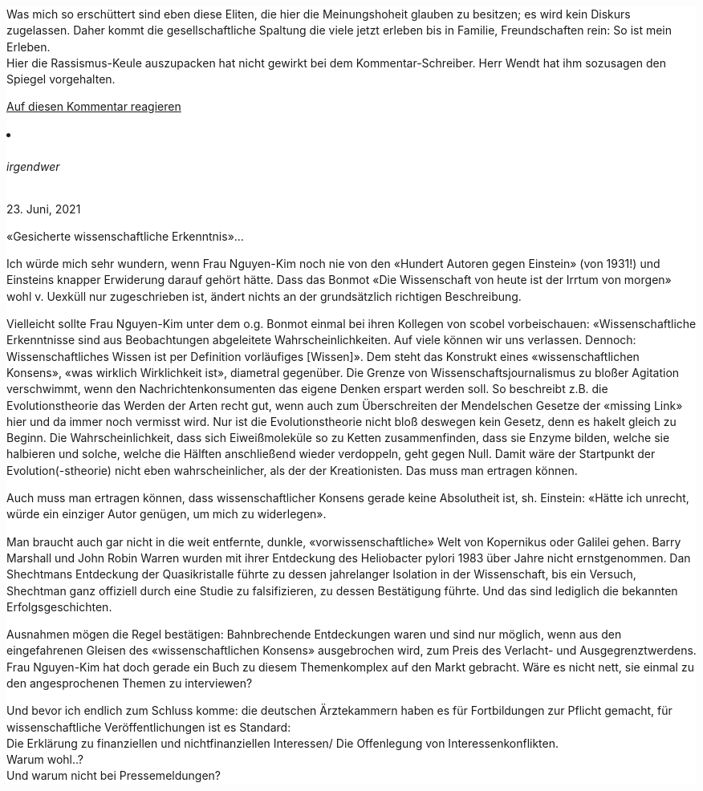 Was mich so erschüttert sind eben diese Eliten, die hier die Meinungshoheit glauben zu besitzen; es wird kein Diskurs zugelassen. Daher kommt die gesellschaftliche Spaltung die viele jetzt erleben bis in Familie, Freundschaften rein: So ist mein Erleben.<br>
Hier die Rassismus-Keule auszupacken hat nicht gewirkt bei dem Kommentar-Schreiber. Herr Wendt hat ihm sozusagen den Spiegel vorgehalten.

<a rel="nofollow" class="comment-reply-link" href="#comment-112627" data-commentid="112627" data-postid="13786" data-belowelement="comment-112627" data-respondelement="respond" data-replyto="Antworte auf Hans Krüger" aria-label="Antworte auf Hans Krüger">Auf diesen Kommentar reagieren</a> 


</li>
<li class="comment odd alt thread-odd thread-alt depth-1 clearfix" id="li-comment-112628">
<h6 class="author">irgendwer</h6> <span class="date">23. Juni, 2021</span>



«Gesicherte wissenschaftliche Erkenntnis»&#8230; 

Ich würde mich sehr wundern, wenn Frau Nguyen-Kim noch nie von den «Hundert Autoren gegen Einstein» (von 1931!) und Einsteins knapper Erwiderung darauf gehört hätte. Dass das Bonmot «Die Wissenschaft von heute ist der Irrtum von morgen» wohl v. Uexküll nur zugeschrieben ist, ändert nichts an der grundsätzlich richtigen Beschreibung. 

Vielleicht sollte Frau Nguyen-Kim unter dem o.g. Bonmot einmal bei ihren Kollegen von scobel vorbeischauen: «Wissenschaftliche Erkenntnisse sind aus Beobachtungen abgeleitete Wahrscheinlichkeiten. Auf viele können wir uns verlassen. Dennoch: Wissenschaftliches Wissen ist per Definition vorläufiges [Wissen]». Dem steht das Konstrukt eines «wissenschaftlichen Konsens», «was wirklich Wirklichkeit ist», diametral gegenüber. Die Grenze von Wissenschaftsjournalismus zu bloßer Agitation verschwimmt, wenn den Nachrichtenkonsumenten das eigene Denken erspart werden soll. So beschreibt z.B. die Evolutionstheorie das Werden der Arten recht gut, wenn auch zum Überschreiten der Mendelschen Gesetze der «missing Link» hier und da immer noch vermisst wird. Nur ist die Evolutionstheorie nicht bloß deswegen kein Gesetz, denn es hakelt gleich zu Beginn. Die Wahrscheinlichkeit, dass sich Eiweißmoleküle so zu Ketten zusammenfinden, dass sie Enzyme bilden, welche sie halbieren und solche, welche die Hälften anschließend wieder verdoppeln, geht gegen Null. Damit wäre der Startpunkt der Evolution(-stheorie) nicht eben wahrscheinlicher, als der der Kreationisten. Das muss man ertragen können.

Auch muss man ertragen können, dass wissenschaftlicher Konsens gerade keine Absolutheit ist, sh. Einstein: «Hätte ich unrecht, würde ein einziger Autor genügen, um mich zu widerlegen». 

Man braucht auch gar nicht in die weit entfernte, dunkle, «vorwissenschaftliche» Welt von Kopernikus oder Galilei gehen. Barry Marshall und John Robin Warren wurden mit ihrer Entdeckung des Heliobacter pylori 1983 über Jahre nicht ernstgenommen. Dan Shechtmans Entdeckung der Quasikristalle führte zu dessen jahrelanger Isolation in der Wissenschaft, bis ein Versuch, Shechtman ganz offiziell durch eine Studie zu falsifizieren, zu dessen Bestätigung führte. Und das sind lediglich die bekannten Erfolgsgeschichten.

Ausnahmen mögen die Regel bestätigen: Bahnbrechende Entdeckungen waren und sind nur möglich, wenn aus den eingefahrenen Gleisen des «wissenschaftlichen Konsens» ausgebrochen wird, zum Preis des Verlacht- und Ausgegrenztwerdens. Frau Nguyen-Kim hat doch gerade ein Buch zu diesem Themenkomplex auf den Markt gebracht. Wäre es nicht nett, sie einmal zu den angesprochenen Themen zu interviewen?

Und bevor ich endlich zum Schluss komme: die deutschen Ärztekammern haben es für Fortbildungen zur Pflicht gemacht, für wissenschaftliche Veröffentlichungen ist es Standard:<br>
Die Erklärung zu finanziellen und nichtfinanziellen Interessen/ Die Offenlegung von Interessenkonflikten.<br>
Warum wohl..?<br>
Und warum nicht bei Pressemeldungen?
